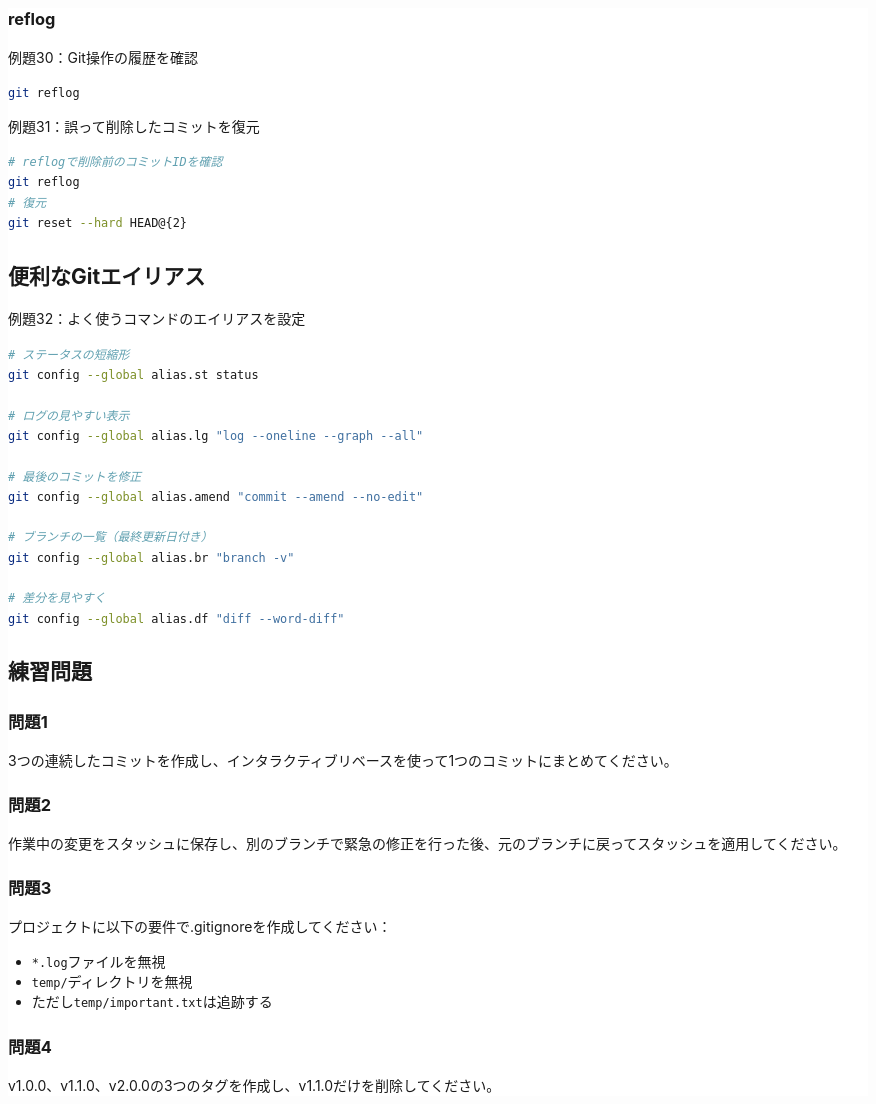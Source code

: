 ### reflog

例題30：Git操作の履歴を確認
```bash
git reflog
```

例題31：誤って削除したコミットを復元
```bash
# reflogで削除前のコミットIDを確認
git reflog
# 復元
git reset --hard HEAD@{2}
```

## 便利なGitエイリアス

例題32：よく使うコマンドのエイリアスを設定
```bash
# ステータスの短縮形
git config --global alias.st status

# ログの見やすい表示
git config --global alias.lg "log --oneline --graph --all"

# 最後のコミットを修正
git config --global alias.amend "commit --amend --no-edit"

# ブランチの一覧（最終更新日付き）
git config --global alias.br "branch -v"

# 差分を見やすく
git config --global alias.df "diff --word-diff"
```

## 練習問題

### 問題1
3つの連続したコミットを作成し、インタラクティブリベースを使って1つのコミットにまとめてください。

### 問題2
作業中の変更をスタッシュに保存し、別のブランチで緊急の修正を行った後、元のブランチに戻ってスタッシュを適用してください。

### 問題3
プロジェクトに以下の要件で.gitignoreを作成してください：
- `*.log`ファイルを無視
- `temp/`ディレクトリを無視
- ただし`temp/important.txt`は追跡する

### 問題4
v1.0.0、v1.1.0、v2.0.0の3つのタグを作成し、v1.1.0だけを削除してください。
